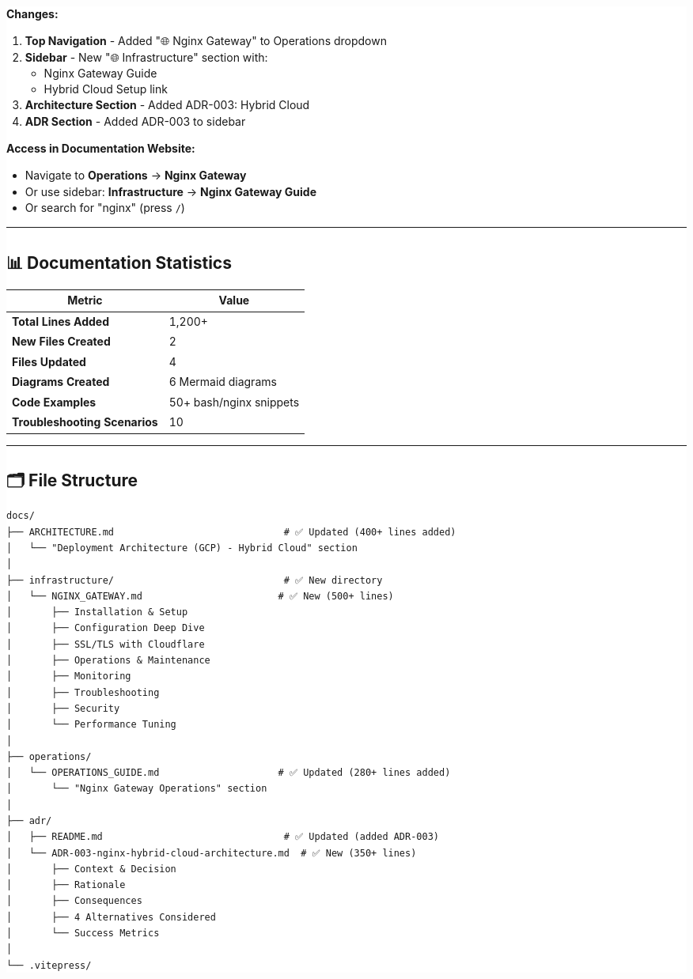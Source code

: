 **Changes:**
1. **Top Navigation** - Added "🌐 Nginx Gateway" to Operations dropdown
2. **Sidebar** - New "🌐 Infrastructure" section with:
   - Nginx Gateway Guide
   - Hybrid Cloud Setup link
3. **Architecture Section** - Added ADR-003: Hybrid Cloud
4. **ADR Section** - Added ADR-003 to sidebar

**Access in Documentation Website:**
- Navigate to **Operations** → **Nginx Gateway**
- Or use sidebar: **Infrastructure** → **Nginx Gateway Guide**
- Or search for "nginx" (press `/`)

---

## 📊 Documentation Statistics

| Metric | Value |
|--------|-------|
| **Total Lines Added** | 1,200+ |
| **New Files Created** | 2 |
| **Files Updated** | 4 |
| **Diagrams Created** | 6 Mermaid diagrams |
| **Code Examples** | 50+ bash/nginx snippets |
| **Troubleshooting Scenarios** | 10 |

---

## 🗂️ File Structure

```
docs/
├── ARCHITECTURE.md                              # ✅ Updated (400+ lines added)
│   └── "Deployment Architecture (GCP) - Hybrid Cloud" section
│
├── infrastructure/                              # ✅ New directory
│   └── NGINX_GATEWAY.md                        # ✅ New (500+ lines)
│       ├── Installation & Setup
│       ├── Configuration Deep Dive
│       ├── SSL/TLS with Cloudflare
│       ├── Operations & Maintenance
│       ├── Monitoring
│       ├── Troubleshooting
│       ├── Security
│       └── Performance Tuning
│
├── operations/
│   └── OPERATIONS_GUIDE.md                     # ✅ Updated (280+ lines added)
│       └── "Nginx Gateway Operations" section
│
├── adr/
│   ├── README.md                                # ✅ Updated (added ADR-003)
│   └── ADR-003-nginx-hybrid-cloud-architecture.md  # ✅ New (350+ lines)
│       ├── Context & Decision
│       ├── Rationale
│       ├── Consequences
│       ├── 4 Alternatives Considered
│       └── Success Metrics
│
└── .vitepress/
```